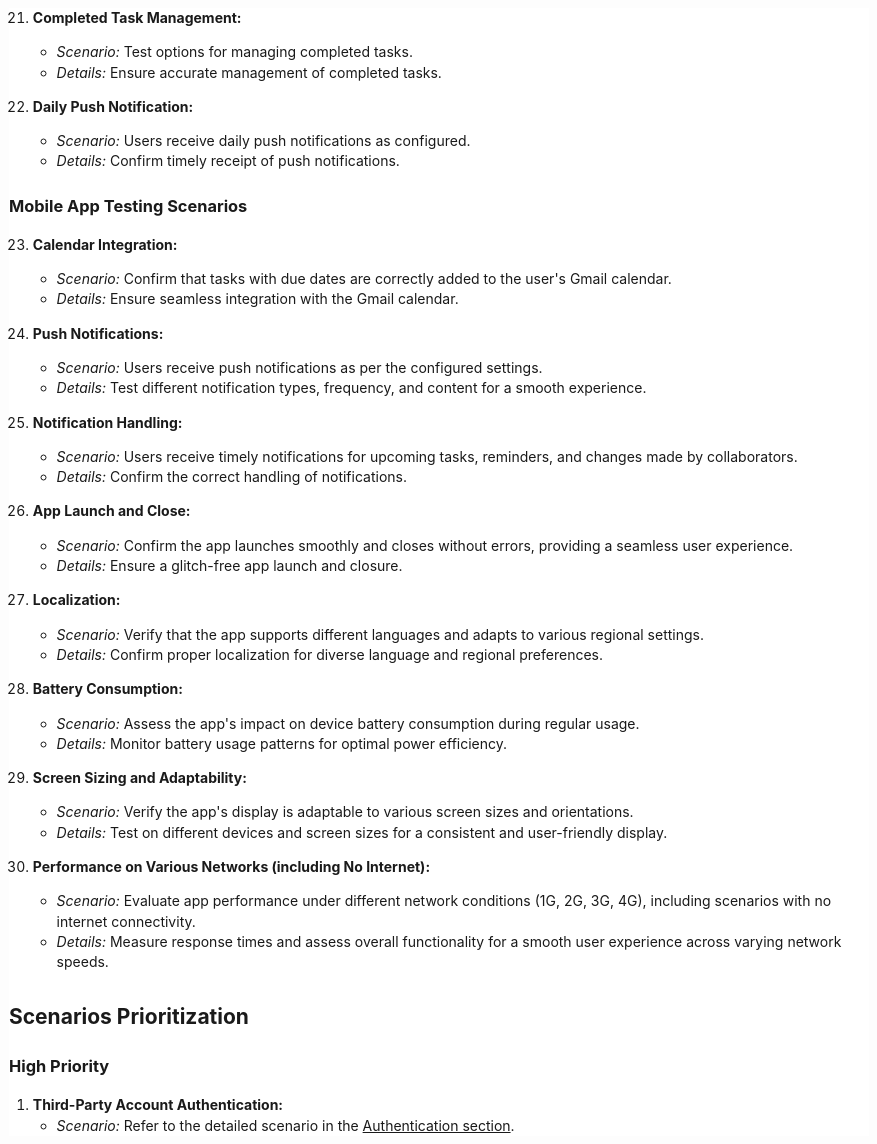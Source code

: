 21. **Completed Task Management:**
    - *Scenario:* Test options for managing completed tasks.
    - *Details:* Ensure accurate management of completed tasks.

22. **Daily Push Notification:**
    - *Scenario:* Users receive daily push notifications as configured.
    - *Details:* Confirm timely receipt of push notifications.

### Mobile App Testing Scenarios

23. **Calendar Integration:**
    - *Scenario:* Confirm that tasks with due dates are correctly added to the user's Gmail calendar.
    - *Details:* Ensure seamless integration with the Gmail calendar.

24. **Push Notifications:**
    - *Scenario:* Users receive push notifications as per the configured settings.
    - *Details:* Test different notification types, frequency, and content for a smooth experience.

25. **Notification Handling:**
    - *Scenario:* Users receive timely notifications for upcoming tasks, reminders, and changes made by collaborators.
    - *Details:* Confirm the correct handling of notifications.

26. **App Launch and Close:**
    - *Scenario:* Confirm the app launches smoothly and closes without errors, providing a seamless user experience.
    - *Details:* Ensure a glitch-free app launch and closure.

27. **Localization:**
    - *Scenario:* Verify that the app supports different languages and adapts to various regional settings.
    - *Details:* Confirm proper localization for diverse language and regional preferences.

28. **Battery Consumption:**
    - *Scenario:* Assess the app's impact on device battery consumption during regular usage.
    - *Details:* Monitor battery usage patterns for optimal power efficiency.

29. **Screen Sizing and Adaptability:**
    - *Scenario:* Verify the app's display is adaptable to various screen sizes and orientations.
    - *Details:* Test on different devices and screen sizes for a consistent and user-friendly display.

30. **Performance on Various Networks (including No Internet):**
    - *Scenario:* Evaluate app performance under different network conditions (1G, 2G, 3G, 4G), including scenarios with no internet connectivity.
    - *Details:* Measure response times and assess overall functionality for a smooth user experience across varying network speeds.

      
## Scenarios Prioritization

### High Priority

1. **Third-Party Account Authentication:**
   - *Scenario:* Refer to the detailed scenario in the [Authentication section](#authentication).
